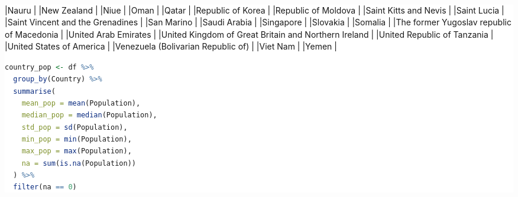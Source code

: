 |Nauru                                                |
|New Zealand                                          |
|Niue                                                 |
|Oman                                                 |
|Qatar                                                |
|Republic of Korea                                    |
|Republic of Moldova                                  |
|Saint Kitts and Nevis                                |
|Saint Lucia                                          |
|Saint Vincent and the Grenadines                     |
|San Marino                                           |
|Saudi Arabia                                         |
|Singapore                                            |
|Slovakia                                             |
|Somalia                                              |
|The former Yugoslav republic of Macedonia            |
|United Arab Emirates                                 |
|United Kingdom of Great Britain and Northern Ireland |
|United Republic of Tanzania                          |
|United States of America                             |
|Venezuela (Bolivarian Republic of)                   |
|Viet Nam                                             |
|Yemen                                                |

```r
country_pop <- df %>%
  group_by(Country) %>%
  summarise(
    mean_pop = mean(Population),
    median_pop = median(Population),
    std_pop = sd(Population),
    min_pop = min(Population),
    max_pop = max(Population),
    na = sum(is.na(Population))
  ) %>%
  filter(na == 0)
```
